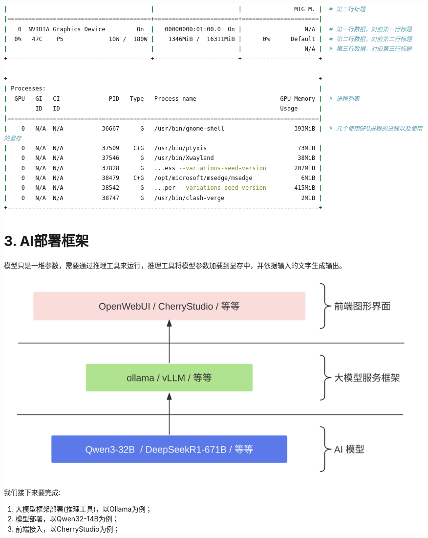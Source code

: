 ```bash
|                                         |                        |               MIG M. |  # 第三行标题
|=========================================+========================+======================|
|   0  NVIDIA Graphics Device         On  |   00000000:01:00.0  On |                  N/A |  # 第一行数据，对应第一行标题
|  0%   47C    P5             10W /  180W |    1346MiB /  16311MiB |      0%      Default |  # 第二行数据，对应第二行标题
|                                         |                        |                  N/A |  # 第三行数据，对应第三行标题
+-----------------------------------------+------------------------+----------------------+
                                                                                         
+-----------------------------------------------------------------------------------------+
| Processes:                                                                              |
|  GPU   GI   CI              PID   Type   Process name                        GPU Memory |  # 进程列表
|        ID   ID                                                               Usage      |
|=========================================================================================|
|    0   N/A  N/A           36667      G   /usr/bin/gnome-shell                    393MiB |  # 几个使用GPU进程的进程以及使用的显存
|    0   N/A  N/A           37509    C+G   /usr/bin/ptyxis                          73MiB |
|    0   N/A  N/A           37546      G   /usr/bin/Xwayland                        38MiB |
|    0   N/A  N/A           37828      G   ...ess --variations-seed-version        207MiB |
|    0   N/A  N/A           38479    C+G   /opt/microsoft/msedge/msedge              6MiB |
|    0   N/A  N/A           38542      G   ...per --variations-seed-version        415MiB |
|    0   N/A  N/A           38747      G   /usr/bin/clash-verge                      2MiB |
+-----------------------------------------------------------------------------------------+
```

# 3. AI部署框架
模型只是一堆参数，需要通过推理工具来运行，推理工具将模型参数加载到显存中，并依据输入的文字生成输出。   
![](本地部署AI模型框架.svg)  
我们接下来要完成:   
1. 大模型框架部署(推理工具)，以Ollama为例；   
2. 模型部署，以Qwen32-14B为例；
3. 前端接入，以CherryStudio为例；   
